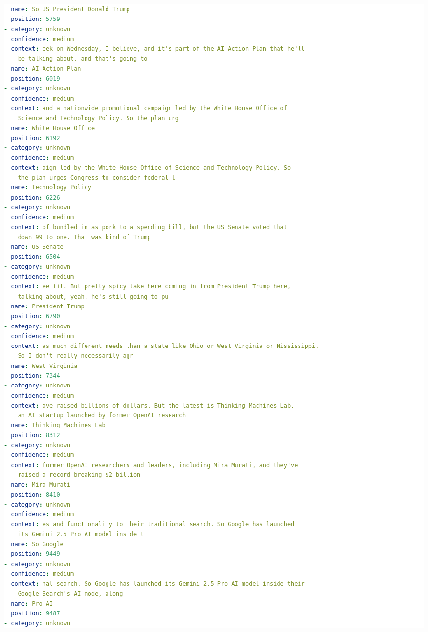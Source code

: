 ```yaml
  name: So US President Donald Trump
  position: 5759
- category: unknown
  confidence: medium
  context: eek on Wednesday, I believe, and it's part of the AI Action Plan that he'll
    be talking about, and that's going to
  name: AI Action Plan
  position: 6019
- category: unknown
  confidence: medium
  context: and a nationwide promotional campaign led by the White House Office of
    Science and Technology Policy. So the plan urg
  name: White House Office
  position: 6192
- category: unknown
  confidence: medium
  context: aign led by the White House Office of Science and Technology Policy. So
    the plan urges Congress to consider federal l
  name: Technology Policy
  position: 6226
- category: unknown
  confidence: medium
  context: of bundled in as pork to a spending bill, but the US Senate voted that
    down 99 to one. That was kind of Trump
  name: US Senate
  position: 6504
- category: unknown
  confidence: medium
  context: ee fit. But pretty spicy take here coming in from President Trump here,
    talking about, yeah, he's still going to pu
  name: President Trump
  position: 6790
- category: unknown
  confidence: medium
  context: as much different needs than a state like Ohio or West Virginia or Mississippi.
    So I don't really necessarily agr
  name: West Virginia
  position: 7344
- category: unknown
  confidence: medium
  context: ave raised billions of dollars. But the latest is Thinking Machines Lab,
    an AI startup launched by former OpenAI research
  name: Thinking Machines Lab
  position: 8312
- category: unknown
  confidence: medium
  context: former OpenAI researchers and leaders, including Mira Murati, and they've
    raised a record-breaking $2 billion
  name: Mira Murati
  position: 8410
- category: unknown
  confidence: medium
  context: es and functionality to their traditional search. So Google has launched
    its Gemini 2.5 Pro AI model inside t
  name: So Google
  position: 9449
- category: unknown
  confidence: medium
  context: nal search. So Google has launched its Gemini 2.5 Pro AI model inside their
    Google Search's AI mode, along
  name: Pro AI
  position: 9487
- category: unknown
```